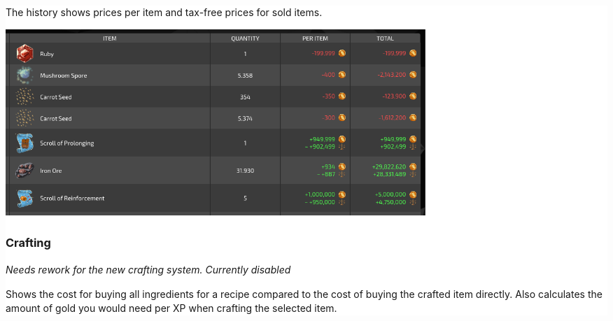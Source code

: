 The history shows prices per item and tax-free prices for sold items.

<img src="./images/readme/marketplace_history.png" alt="Marketplace Buy" width="600">

### Crafting
*Needs rework for the new crafting system. Currently disabled*

Shows the cost for buying all ingredients for a recipe compared to the cost of buying the crafted item directly. Also calculates the amount of gold you would need per XP when crafting the selected item.
